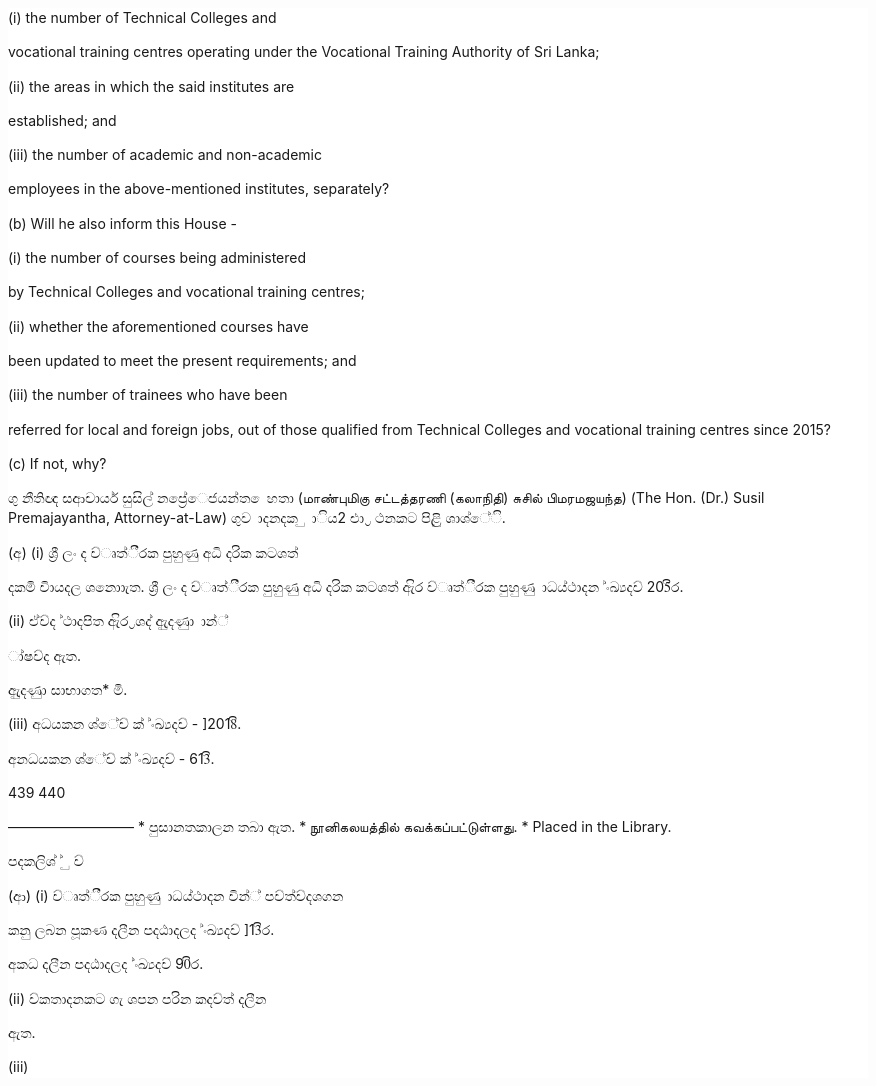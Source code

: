 (i) the number of Technical Colleges and

vocational training centres operating under the Vocational Training Authority of Sri Lanka;

(ii) the areas in which the said institutes are

established; and

(iii) the number of academic and non-academic

employees in the above-mentioned institutes, separately?

(b) Will he also inform this House -

(i) the number of courses being administered

by Technical Colleges and vocational training centres;

(ii) whether the aforementioned courses have

been updated to meet the present requirements; and

(iii) the number of trainees who have been

referred for local and foreign jobs, out of those qualified from Technical Colleges and vocational training centres since 2015?

(c) If not, why?

ගු නීතිඥ සආචාර්ය සුසිල් නප්‍රේෙජයන්ත ෙහතා (மாண்புமிகு சட்டத்தரணி (கலாநிதி) சுசில் பிமரமஜயந்த) (The Hon. (Dr.) Susil Premajayantha, Attorney-at-Law) ගුව ාදනදක ු ාිය2 එා ්‍ර ථනකට පිළිු ශාශ්ේි.

(අ) (i) ශ්‍රී ලං ද ව්‍ෘත්ීරක පුහුණු අධි දරික කටශත්

දකමි විායදල ශනොාැත. ශ්‍රී ලං ද ව්‍ෘත්ීරක පුහුණු අධි දරික කටශත් ඇිර ව්‍ෘත්ීරක පුහුණු ාධය්ථාදන ්ංඛ්‍යදව්‍ 205ිර.

(ii) ඒව්‍ද ්ථාදපිත ඇිර ්‍රශද් ඇුදණුා ාන්්

ා්ෂව්‍ද ඇත.

ඇුදණුා සාභාගත* මි.

(iii) අධයකන ශ්ේව්‍ ක් ්ංඛ්‍යදව්‍ - ]2018ි.

අනධයකන ශ්ේව්‍ ක් ්ංඛ්‍යදව්‍ - 613ි.

439 440

————————— * පුසානතකාලන තබා ඇත. * நூனிகலயத்தில் கவக்கப்பட்டுள்ளது. * Placed in the Library.

පදකලිශ් ් ු ව්‍

(ආ) (i) ව්‍ෘත්ීරක පුහුණු ාධය්ථාදන වින්් පව්‍ත්ව්‍දශගන

කනු ලබන පූකණ දලීන පදඨාදලද ්ංඛ්‍යදව්‍ ]13ිර.

අකධ දලීන පදඨාදලද ්ංඛ්‍යදව්‍ 90ිර.

(ii) ව්‍කතාදනකට ගැ ශපන පරින කදව්‍ත් දලීන

ඇත.

(iii)
